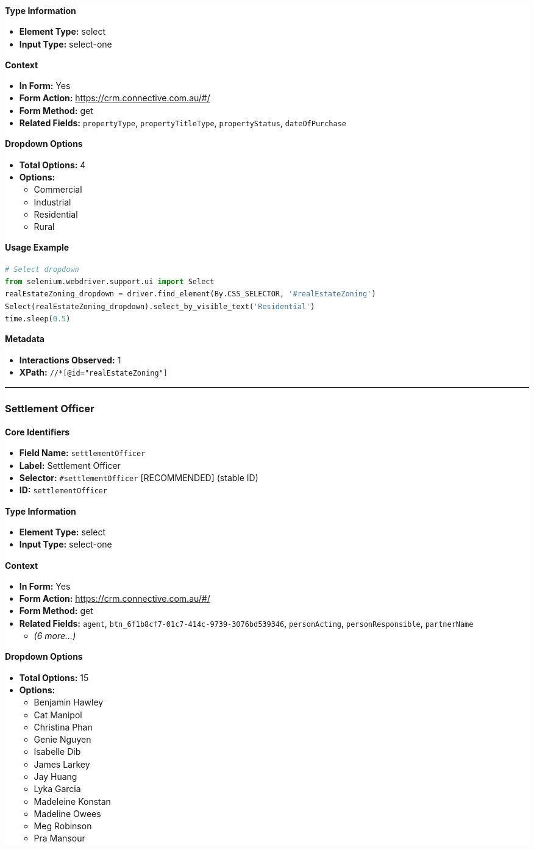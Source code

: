 **Type Information**
- **Element Type:** select
- **Input Type:** select-one

**Context**
- **In Form:** Yes
- **Form Action:** https://crm.connective.com.au/#/
- **Form Method:** get
- **Related Fields:** `propertyType`, `propertyTitleType`, `propertyStatus`, `dateOfPurchase`

**Dropdown Options**
- **Total Options:** 4
- **Options:**
  - Commercial
  - Industrial
  - Residential
  - Rural

**Usage Example**
```python
# Select dropdown
from selenium.webdriver.support.ui import Select
realEstateZoning_dropdown = driver.find_element(By.CSS_SELECTOR, '#realEstateZoning')
Select(realEstateZoning_dropdown).select_by_visible_text('Residential')
time.sleep(0.5)
```

**Metadata**
- **Interactions Observed:** 1
- **XPath:** `//*[@id="realEstateZoning"]`

---

### Settlement Officer

**Core Identifiers**
- **Field Name:** `settlementOfficer`
- **Label:** Settlement Officer
- **Selector:** `#settlementOfficer` [RECOMMENDED] (stable ID)
- **ID:** `settlementOfficer`

**Type Information**
- **Element Type:** select
- **Input Type:** select-one

**Context**
- **In Form:** Yes
- **Form Action:** https://crm.connective.com.au/#/
- **Form Method:** get
- **Related Fields:** `agent`, `btn_6f1b8cf7-01c7-414c-9739-3076bd539346`, `personActing`, `personResponsible`, `partnerName`
  - *(6 more...)*

**Dropdown Options**
- **Total Options:** 15
- **Options:**
  - Benjamin Hawley
  - Cat Manipol
  - Christina Phan
  - Genie Nguyen
  - Isabelle Dib
  - James Larkey
  - Jay Huang
  - Lyka Garcia
  - Madeleine Konstan
  - Madeline Owees
  - Meg Robinson
  - Pra Mansour